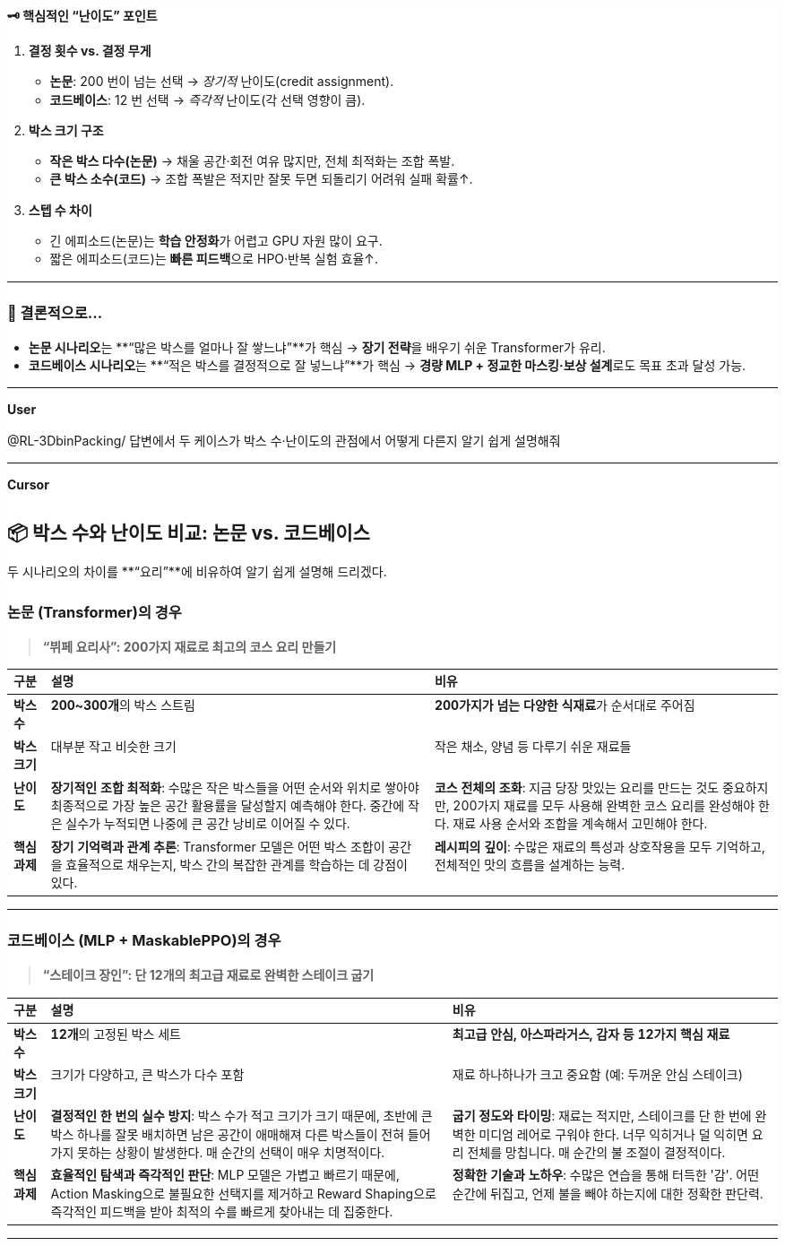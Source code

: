 
#### 🗝️ 핵심적인 “난이도” 포인트

1. **결정 횟수 vs. 결정 무게**  
   - **논문**: 200 번이 넘는 선택 → *장기적* 난이도(credit assignment).  
   - **코드베이스**: 12 번 선택 → *즉각적* 난이도(각 선택 영향이 큼).

2. **박스 크기 구조**  
   - **작은 박스 다수(논문)** → 채울 공간·회전 여유 많지만, 전체 최적화는 조합 폭발.  
   - **큰 박스 소수(코드)** → 조합 폭발은 적지만 잘못 두면 되돌리기 어려워 실패 확률↑.

3. **스텝 수 차이**  
   - 긴 에피소드(논문)는 **학습 안정화**가 어렵고 GPU 자원 많이 요구.  
   - 짧은 에피소드(코드)는 **빠른 피드백**으로 HPO·반복 실험 효율↑.

---

### 🚦 결론적으로…

- **논문 시나리오**는 **“많은 박스를 얼마나 잘 쌓느냐”**가 핵심 → **장기 전략**을 배우기 쉬운 Transformer가 유리.  
- **코드베이스 시나리오**는 **“적은 박스를 결정적으로 잘 넣느냐”**가 핵심 → **경량 MLP + 정교한 마스킹·보상 설계**로도 목표 초과 달성 가능.

---

**User**

@RL-3DbinPacking/ 답변에서 두 케이스가 박스 수·난이도의 관점에서 어떻게 다른지 알기 쉽게 설명해줘   

---

**Cursor**

## 📦 **박스 수와 난이도 비교: 논문 vs. 코드베이스**

두 시나리오의 차이를 **“요리”**에 비유하여 알기 쉽게 설명해 드리겠다.

### **논문 (Transformer)의 경우**
> **“뷔페 요리사”: 200가지 재료로 최고의 코스 요리 만들기**

| 구분 | 설명 | 비유 |
| :--- | :--- | :--- |
| **박스 수** | **200~300개**의 박스 스트림 | **200가지가 넘는 다양한 식재료**가 순서대로 주어짐 |
| **박스 크기** | 대부분 작고 비슷한 크기 | 작은 채소, 양념 등 다루기 쉬운 재료들 |
| **난이도** | **장기적인 조합 최적화**: 수많은 작은 박스들을 어떤 순서와 위치로 쌓아야 최종적으로 가장 높은 공간 활용률을 달성할지 예측해야 한다. 중간에 작은 실수가 누적되면 나중에 큰 공간 낭비로 이어질 수 있다. | **코스 전체의 조화**: 지금 당장 맛있는 요리를 만드는 것도 중요하지만, 200가지 재료를 모두 사용해 완벽한 코스 요리를 완성해야 한다. 재료 사용 순서와 조합을 계속해서 고민해야 한다. |
| **핵심 과제** | **장기 기억력과 관계 추론**: Transformer 모델은 어떤 박스 조합이 공간을 효율적으로 채우는지, 박스 간의 복잡한 관계를 학습하는 데 강점이 있다. | **레시피의 깊이**: 수많은 재료의 특성과 상호작용을 모두 기억하고, 전체적인 맛의 흐름을 설계하는 능력. |

---

### **코드베이스 (MLP + MaskablePPO)의 경우**
> **“스테이크 장인”: 단 12개의 최고급 재료로 완벽한 스테이크 굽기**

| 구분 | 설명 | 비유 |
| :--- | :--- | :--- |
| **박스 수** | **12개**의 고정된 박스 세트 | **최고급 안심, 아스파라거스, 감자 등 12가지 핵심 재료** |
| **박스 크기** | 크기가 다양하고, 큰 박스가 다수 포함 | 재료 하나하나가 크고 중요함 (예: 두꺼운 안심 스테이크) |
| **난이도** | **결정적인 한 번의 실수 방지**: 박스 수가 적고 크기가 크기 때문에, 초반에 큰 박스 하나를 잘못 배치하면 남은 공간이 애매해져 다른 박스들이 전혀 들어가지 못하는 상황이 발생한다. 매 순간의 선택이 매우 치명적이다. | **굽기 정도와 타이밍**: 재료는 적지만, 스테이크를 단 한 번에 완벽한 미디엄 레어로 구워야 한다. 너무 익히거나 덜 익히면 요리 전체를 망칩니다. 매 순간의 불 조절이 결정적이다. |
| **핵심 과제** | **효율적인 탐색과 즉각적인 판단**: MLP 모델은 가볍고 빠르기 때문에, Action Masking으로 불필요한 선택지를 제거하고 Reward Shaping으로 즉각적인 피드백을 받아 최적의 수를 빠르게 찾아내는 데 집중한다. | **정확한 기술과 노하우**: 수많은 연습을 통해 터득한 '감'. 어떤 순간에 뒤집고, 언제 불을 빼야 하는지에 대한 정확한 판단력. |

---